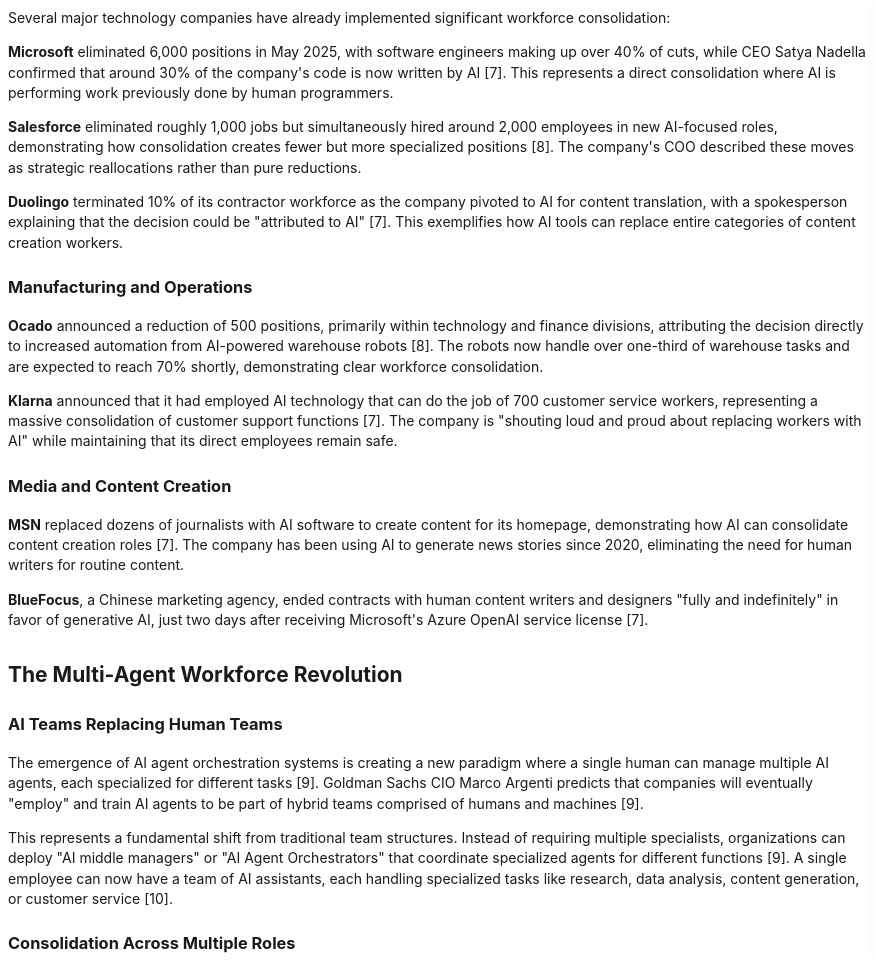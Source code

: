 Several major technology companies have already implemented significant workforce consolidation:

**Microsoft** eliminated 6,000 positions in May 2025, with software engineers making up over 40% of cuts, while CEO Satya Nadella confirmed that around 30% of the company's code is now written by AI [7]. This represents a direct consolidation where AI is performing work previously done by human programmers.

**Salesforce** eliminated roughly 1,000 jobs but simultaneously hired around 2,000 employees in new AI-focused roles, demonstrating how consolidation creates fewer but more specialized positions [8]. The company's COO described these moves as strategic reallocations rather than pure reductions.

**Duolingo** terminated 10% of its contractor workforce as the company pivoted to AI for content translation, with a spokesperson explaining that the decision could be "attributed to AI" [7]. This exemplifies how AI tools can replace entire categories of content creation workers.

### Manufacturing and Operations

**Ocado** announced a reduction of 500 positions, primarily within technology and finance divisions, attributing the decision directly to increased automation from AI-powered warehouse robots [8]. The robots now handle over one-third of warehouse tasks and are expected to reach 70% shortly, demonstrating clear workforce consolidation.

**Klarna** announced that it had employed AI technology that can do the job of 700 customer service workers, representing a massive consolidation of customer support functions [7]. The company is "shouting loud and proud about replacing workers with AI" while maintaining that its direct employees remain safe.

### Media and Content Creation

**MSN** replaced dozens of journalists with AI software to create content for its homepage, demonstrating how AI can consolidate content creation roles [7]. The company has been using AI to generate news stories since 2020, eliminating the need for human writers for routine content.

**BlueFocus**, a Chinese marketing agency, ended contracts with human content writers and designers "fully and indefinitely" in favor of generative AI, just two days after receiving Microsoft's Azure OpenAI service license [7].

## The Multi-Agent Workforce Revolution

### AI Teams Replacing Human Teams

The emergence of AI agent orchestration systems is creating a new paradigm where a single human can manage multiple AI agents, each specialized for different tasks [9]. Goldman Sachs CIO Marco Argenti predicts that companies will eventually "employ" and train AI agents to be part of hybrid teams comprised of humans and machines [9].

This represents a fundamental shift from traditional team structures. Instead of requiring multiple specialists, organizations can deploy "AI middle managers" or "AI Agent Orchestrators" that coordinate specialized agents for different functions [9]. A single employee can now have a team of AI assistants, each handling specialized tasks like research, data analysis, content generation, or customer service [10].

### Consolidation Across Multiple Roles
